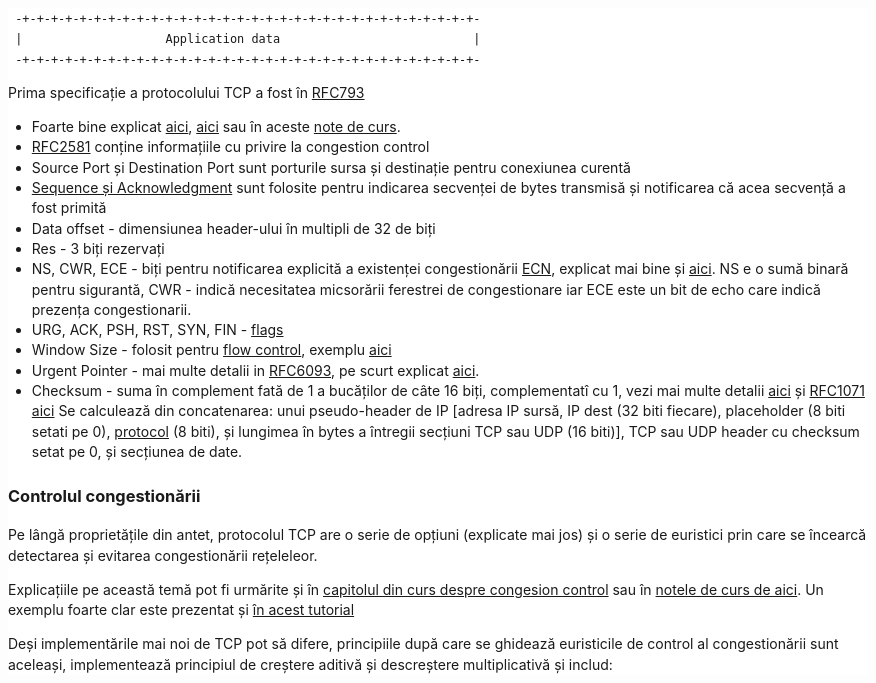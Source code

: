 ```
 -+-+-+-+-+-+-+-+-+-+-+-+-+-+-+-+-+-+-+-+-+-+-+-+-+-+-+-+-+-+-+-+-
 |                    Application data                           | 
 -+-+-+-+-+-+-+-+-+-+-+-+-+-+-+-+-+-+-+-+-+-+-+-+-+-+-+-+-+-+-+-+-
```

Prima specificație a protocolului TCP a fost în [RFC793](https://tools.ietf.org/html/rfc793)
- Foarte bine explicat [aici](http://zwerd.com/2017/11/24/TCP-connection.html), [aici](http://www.firewall.cx/networking-topics/protocols/tcp.html) sau în aceste [note de curs](https://engineering.purdue.edu/kak/compsec/NewLectures/Lecture16.pdf#page=25).
- [RFC2581](https://tools.ietf.org/html/rfc2581) conține informațiile cu privire la congestion control
- Source Port și Destination Port sunt porturile sursa și destinație pentru conexiunea curentă
- [Sequence și Acknowledgment](http://www.firewall.cx/networking-topics/protocols/tcp/134-tcp-seq-ack-numbers.html) sunt folosite pentru indicarea secvenței de bytes transmisă și notificarea că acea secvență a fost primită
- Data offset - dimensiunea header-ului în multipli de 32 de biți
- Res - 3 biți rezervați
- NS, CWR, ECE - biți pentru notificarea explicită a existenței congestionării [ECN](https://www.juniper.net/documentation/us/en/software/junos/cos/topics/concept/cos-qfx-series-explicit-congestion-notification-understanding.html), explicat mai bine și [aici](http://blog.catchpoint.com/2015/10/30/tcp-flags-cwr-ece/). NS e o sumă binară pentru sigurantă, CWR - indică necesitatea micsorării ferestrei de congestionare iar ECE este un bit de echo care indică prezența congestionarii.
- URG, ACK, PSH, RST, SYN, FIN - [flags](http://www.firewall.cx/networking-topics/protocols/tcp/136-tcp-flag-options.html)
- Window Size - folosit pentru [flow control](http://www.ccs-labs.org/teaching/rn/animations/flow/), exemplu [aici](http://www.inacon.de/ph/data/TCP/Header_fields/TCP-Header-Field-Window-Size_OS_RFC-793.htm)
- Urgent Pointer - mai multe detalii in [RFC6093](https://tools.ietf.org/html/rfc6093), pe scurt explicat [aici](http://www.firewall.cx/networking-topics/protocols/tcp/137-tcp-window-size-checksum.html).
- Checksum - suma în complement fată de 1 a bucăților de câte 16 biți, complementatî cu 1, vezi mai multe detalii [aici](https://en.wikipedia.org/wiki/Transmission_Control_Protocol#Checksum_computation) și [RFC1071 aici](https://tools.ietf.org/html/rfc1071)
Se calculează din concatenarea: unui pseudo-header de IP [adresa IP sursă, IP dest (32 biti fiecare), placeholder (8 biti setati pe 0), [protocol](https://en.wikipedia.org/wiki/List_of_IP_protocol_numbers) (8 biti), și lungimea în bytes a întregii secțiuni TCP sau UDP (16 biti)], TCP sau UDP header cu checksum setat pe 0, și secțiunea de date.

<a name="tcp_cong"></a> 
### Controlul congestionării
Pe lângă proprietățile din antet, protocolul TCP are o serie de opțiuni (explicate mai jos) și o serie de euristici prin care se încearcă detectarea și evitarea congestionării rețeleleor.

Explicațiile pe această temă pot fi urmărite și în [capitolul din curs despre congesion control](https://github.com/senisioi/computer-networks/tree/2020/curs#congestion) sau în [notele de curs de aici](https://engineering.purdue.edu/kak/compsec/NewLectures/Lecture16.pdf#page=60). Un exemplu foarte clar este prezentat și [în acest tutorial](https://witestlab.poly.edu/blog/tcp-congestion-control-basics/)

Deși implementările mai noi de TCP pot să difere, principiile după care se ghidează euristicile de control al congestionării sunt aceleași, implementează principiul de creștere aditivă și descreștere multiplicativă și includ:
